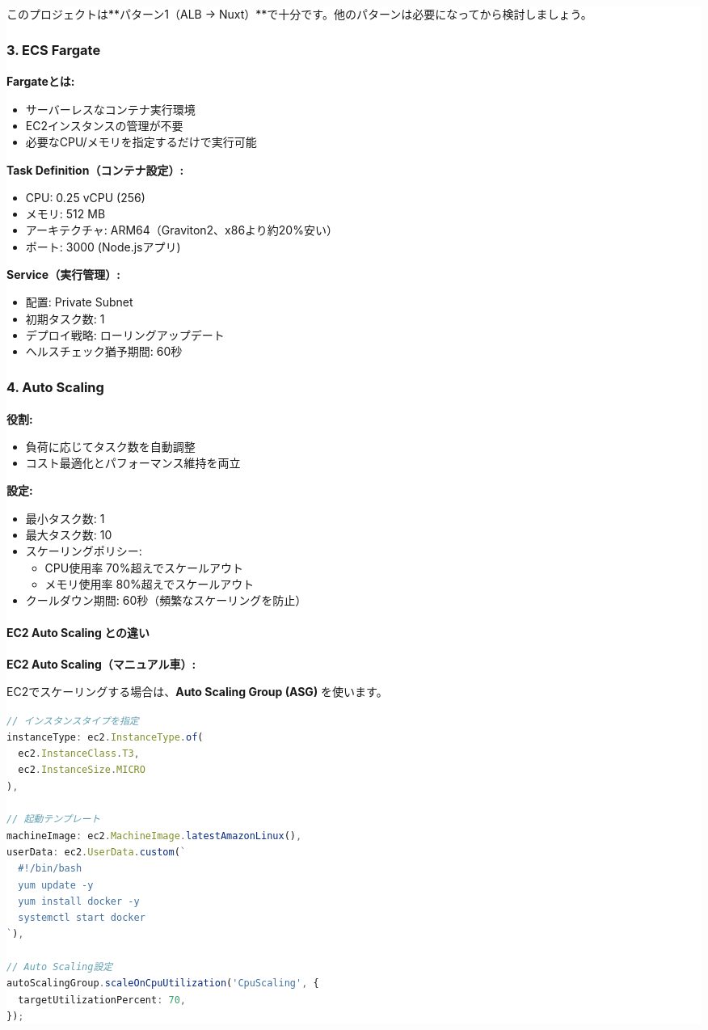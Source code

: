 このプロジェクトは**パターン1（ALB → Nuxt）**で十分です。他のパターンは必要になってから検討しましょう。

### 3. ECS Fargate

**Fargateとは:**
- サーバーレスなコンテナ実行環境
- EC2インスタンスの管理が不要
- 必要なCPU/メモリを指定するだけで実行可能

**Task Definition（コンテナ設定）:**
- CPU: 0.25 vCPU (256)
- メモリ: 512 MB
- アーキテクチャ: ARM64（Graviton2、x86より約20%安い）
- ポート: 3000 (Node.jsアプリ)

**Service（実行管理）:**
- 配置: Private Subnet
- 初期タスク数: 1
- デプロイ戦略: ローリングアップデート
- ヘルスチェック猶予期間: 60秒

### 4. Auto Scaling

**役割:**
- 負荷に応じてタスク数を自動調整
- コスト最適化とパフォーマンス維持を両立

**設定:**
- 最小タスク数: 1
- 最大タスク数: 10
- スケーリングポリシー:
  - CPU使用率 70%超えでスケールアウト
  - メモリ使用率 80%超えでスケールアウト
- クールダウン期間: 60秒（頻繁なスケーリングを防止）

#### EC2 Auto Scaling との違い

**EC2 Auto Scaling（マニュアル車）:**

EC2でスケーリングする場合は、**Auto Scaling Group (ASG)** を使います。

```typescript
// インスタンスタイプを指定
instanceType: ec2.InstanceType.of(
  ec2.InstanceClass.T3,
  ec2.InstanceSize.MICRO
),

// 起動テンプレート
machineImage: ec2.MachineImage.latestAmazonLinux(),
userData: ec2.UserData.custom(`
  #!/bin/bash
  yum update -y
  yum install docker -y
  systemctl start docker
`),

// Auto Scaling設定
autoScalingGroup.scaleOnCpuUtilization('CpuScaling', {
  targetUtilizationPercent: 70,
});
```
